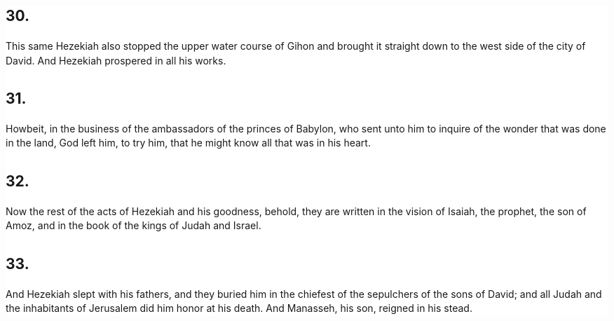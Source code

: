 ## 30.
This same Hezekiah also stopped the upper water course of Gihon and brought it straight down to the west side of the city of David. And Hezekiah prospered in all his works.
## 31.
Howbeit, in the business of the ambassadors of the princes of Babylon, who sent unto him to inquire of the wonder that was done in the land, God left him, to try him, that he might know all that was in his heart.
## 32.
Now the rest of the acts of Hezekiah and his goodness, behold, they are written in the vision of Isaiah, the prophet, the son of Amoz, and in the book of the kings of Judah and Israel.
## 33.
And Hezekiah slept with his fathers, and they buried him in the chiefest of the sepulchers of the sons of David; and all Judah and the inhabitants of Jerusalem did him honor at his death. And Manasseh, his son, reigned in his stead.

